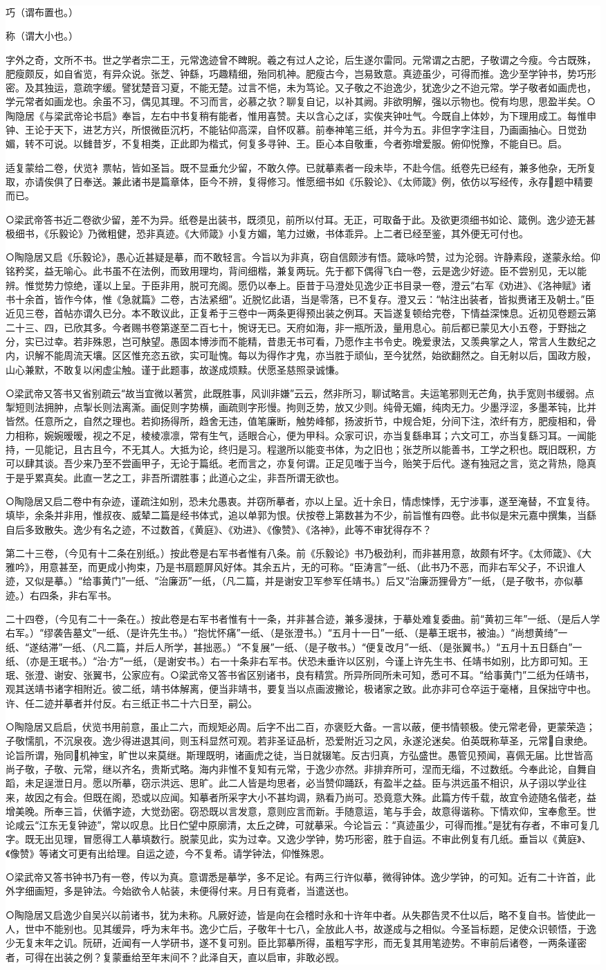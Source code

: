 巧（谓布置也。）  

称（谓大小也。）  

字外之奇，文所不书。世之学者宗二王，元常逸迹曾不睥睨。羲之有过人之论，后生遂尔雷同。元常谓之古肥，子敬谓之今瘦。今古既殊，肥瘦颇反，如自省览，有异众说。张芝、钟繇，巧趣精细，殆同机神。肥瘦古今，岂易致意。真迹虽少，可得而推。逸少至学钟书，势巧形密。及其独运，意疏字缓。譬犹楚音习夏，不能无楚。过言不悒，未为笃论。又子敬之不迨逸少，犹逸少之不迨元常。学子敬者如画虎也，学元常者如画龙也。余虽不习，偶见其理。不习而言，必慕之欤？聊复自记，以补其阙。非欲明解，强以示物也。傥有均思，思盈半矣。○陶隐居《与梁武帝论书启》奉旨，左右中书复稍有能者，惟用喜赞。夫以含心之ぼ，实俟夹钟吐气。今既自上体妙，为下理用成工。每惟申钟、王论于天下，进艺方兴，所恨微臣沉朽，不能钻仰高深，自怀叹慕。前奉神笔三纸，并今为五。非但字字注目，乃画画抽心。日觉劲媚，转不可说。以雠昔岁，不复相类，正此即为楷式，何复多寻钟、王。臣心本自敬重，今者弥增爱服。俯仰悦豫，不能自已。启。  

适复蒙给二卷，伏览衤票帖，皆如圣旨。既不显垂允少留，不敢久停。已就摹素者一段未毕，不赴今信。纸卷先已经有，兼多他杂，无所复取，亦请俟俱了日奉送。兼此诸书是篇章体，臣今不辨，复得修习。惟愿细书如《乐毅论》、《太师箴》例，依仿以写经传，永存题中精要而已。  

○梁武帝答书近二卷欲少留，差不为异。纸卷是出装书，既须见，前所以付耳。无正，可取备于此。及欲更须细书如论、箴例。逸少迹无甚极细书，《乐毅论》乃微粗健，恐非真迹。《大师箴》小复方媚，笔力过嫩，书体乖异。上二者已经至鉴，其外便无可付也。  

○陶隐居又启《乐毅论》，愚心近甚疑是摹，而不敢轻言。今旨以为非真，窃自信颇涉有悟。箴咏吟赞，过为沦弱。许静素段，遂蒙永给。仰铭矜奖，益无喻心。此书虽不在法例，而致用理均，背间细楷，兼复两玩。先于都下偶得飞白一卷，云是逸少好迹。臣不尝别见，无以能辨。惟觉势力惊绝，谨以上呈。于臣非用，脱可充阁。愿仍以奉上。臣昔于马澄处见逸少正书目录一卷，澄云“右军《劝进》、《洛神赋》诸书十余首，皆作今体，惟《急就篇》二卷，古法紧细”。近脱忆此语，当是零落，已不复存。澄又云：“帖注出装者，皆拟赉诸王及朝士。”臣近见三卷，首帖亦谓久已分。本不敢议此，正复希于三卷中一两条更得预出装之例耳。天旨遂复顿给完卷，下情益深悚息。近初见卷题云第二十三、四，已欣其多。今者赐书卷第遂至二百七十，惋讶无已。天府如海，非一瓶所汲，量用息心。前后都已蒙见大小五卷，于野拙之分，实已过幸。若非殊恩，岂可觖望。愚固本博涉而不能精，昔患无书可看，乃愿作主书令史。晚爱隶法，又羡典掌之人，常言人生数纪之内，识解不能周流天壤。区区惟充恣五欲，实可耻愧。每以为得作才鬼，亦当胜于顽仙，至今犹然，始欲翻然之。自无射以后，国政方殷，山心兼默，不敢复以闲虚尘触。谨于此题事，故遂成烦黩。伏愿圣慈照录诚慊。  

○梁武帝又答书又省别疏云“故当宜微以著赏，此既胜事，风训非嫌”云云，然非所习，聊试略言。夫运笔邪则无芒角，执手宽则书缓弱。点掣短则法拥肿，点掣长则法离澌。画促则字势横，画疏则字形慢。拘则乏势，放又少则。纯骨无媚，纯肉无力。少墨浮涩，多墨苯钝，比并皆然。任意所之，自然之理也。若抑扬得所，趋舍无违，值笔廉断，触势峰郁，扬波折节，中规合矩，分间下注，浓纤有方，肥瘦相和，骨力相称，婉婉暧暧，视之不足，棱棱凛凛，常有生气，适眼合心，便为甲科。众家可识，亦当复繇串耳；六文可工，亦当复繇习耳。一闻能持，一见能记，且古且今，不无其人。大抵为论，终归是习。程邈所以能变书体，为之旧也；张芝所以能善书，工学之积也。既旧既积，方可以肆其谈。吾少来乃至不尝画甲子，无论于篇纸。老而言之，亦复何谓。正足见嗤于当今，贻笑于后代。遂有独冠之言，览之背热，隐真于是乎累真矣。此直一艺之工，非吾所谓胜事；此道心之尘，非吾所谓无欲也。  

○陶隐居又启二卷中有杂迹，谨疏注如别，恐未允愚衷。并窃所摹者，亦以上呈。近十余日，情虑悚悸，无宁涉事，遂至淹替，不宜复待。填毕，余条并非用，惟叔夜、威辇二篇是经书体式，追以单郭为恨。伏按卷上第数甚为不少，前旨惟有四卷。此书似是宋元嘉中撰集，当繇自后多致散失。逸少有名之迹，不过数首，《黄庭》、《劝进》、《像赞》、《洛神》，此等不审犹得存不？  

第二十三卷，（今见有十二条在别纸。）按此卷是右军书者惟有八条。前《乐毅论》书乃极劲利，而非甚用意，故颇有坏字。《太师箴》、《大雅吟》，用意甚至，而更成小拘束，乃是书扇题屏风好体。其余五片，无的可称。“臣涛言”一纸、（此书乃不恶，而非右军父子，不识谁人迹，又似是摹。）“给事黄门”一纸、“治廉沥”一纸，（凡二篇，并是谢安卫军参军任靖书。）后又“治廉沥狸骨方”一纸，（是子敬书，亦似摹迹。）右四条，非右军书。  

二十四卷，（今见有二十一条在。）按此卷是右军书者惟有十一条，并非甚合迹，兼多漫抹，于摹处难复委曲。前“黄初三年”一纸、（是后人学右军。）“缪袭告墓文”一纸、（是许先生书。）“抱忧怀痛”一纸、（是张澄书。）“五月十一日”一纸、（是摹王珉书，被油。）“尚想黄绮”一纸、“遂结滞”一纸、（凡二篇，并后人所学，甚拙恶。）“不复展”一纸、（是子敬书。）“便复改月”一纸、（是张翼书。）“五月十五日繇白”一纸、（亦是王珉书。）“治方”一纸，（是谢安书。）右一十条非右军书。伏恐未垂许以区别，今谨上许先生书、任靖书如别，比方即可知。王珉、张澄、谢安、张翼书，公家应有。○梁武帝又答书省区别诸书，良有精赏。所异所同所未可知，悉可不耳。“给事黄门”二纸为任靖书，观其送靖书诸字相附近。彼二纸，靖书体解离，便当非靖书，要复当以点画波撇论，极诸家之致。此亦非可仓卒运于毫楮，且保拙守中也。许、任二迹并摹者并付反。右三纸正书二十六日至，嗣公。  

○陶隐居又启启，伏览书用前意，虽止二六，而规矩必周。后字不出二百，亦褒贬大备。一言以蔽，便书情顿极。使元常老骨，更蒙荣造；子敬懦肌，不沉泉夜。逸少得进退其间，则玉科显然可观。若非圣证品析，恐爱附近习之风，永遂沦迷矣。伯英既称草圣，元常自隶绝。论旨所谓，殆同机神宝，旷世以来莫继。斯理既明，诸画虎之徒，当日就辍笔。反古归真，方弘盛世。愚管见预闻，喜佩无届。比世皆高尚子敬，子敬、元常，继以齐名，贵斯式略。海内非惟不复知有元常，于逸少亦然。非排弃所可，涅而无缁，不过数纸。今奉此论，自舞自蹈，未足逞泄日月。愿以所摹，窃示洪远、思旷。此二人皆是均思者，必当赞仰踊跃，有盈半之益。臣与洪远虽不相识，从子诩以学业往来，故因之有会。但既在阁，恐或以应闻。知摹者所采字大小不甚均调，熟看乃尚可。恐竟意大殊。此篇方传千载，故宜令迹随名偕老，益增美晚。所奉三旨，伏循字迹，大觉劲密。窃恐既以言发意，意则应言而新。手随意运，笔与手会，故意得谐称。下情欢仰，宝奉愈至。世论咸云“江东无复钟迹”，常以叹息。比日伫望中原廓清，太丘之碑，可就摹采。今论旨云：“真迹虽少，可得而推。”是犹有存者，不审可复几字。既无出见理，冒愿得工人摹填数行。脱蒙见此，实为过幸。又逸少学钟，势巧形密，胜于自运。不审此例复有几纸。垂旨以《黄庭》、《像赞》等诸文可更有出给理。自运之迹，今不复希。请学钟法，仰惟殊恩。  

○梁武帝又答书钟书乃有一卷，传以为真。意谓悉是摹学，多不足论。有两三行许似摹，微得钟体。逸少学钟，的可知。近有二十许首，此外字细画短，多是钟法。今始欲令人帖装，未便得付来。月日有竟者，当遣送也。  

○陶隐居又启逸少自吴兴以前诸书，犹为未称。凡厥好迹，皆是向在会稽时永和十许年中者。从失郡告灵不仕以后，略不复自书。皆使此一人，世中不能别也。见其缓异，呼为末年书。逸少亡后，子敬年十七八，全放此人书，故遂成与之相似。今圣旨标题，足使众识顿悟，于逸少无复末年之讥。阮研，近闻有一人学研书，遂不复可别。臣比郭摹所得，虽粗写字形，而无复其用笔迹势。不审前后诸卷，一两条谨密者，可得在出装之例？复蒙垂给至年末间不？此泽自天，直以启审，非敢必觊。  
